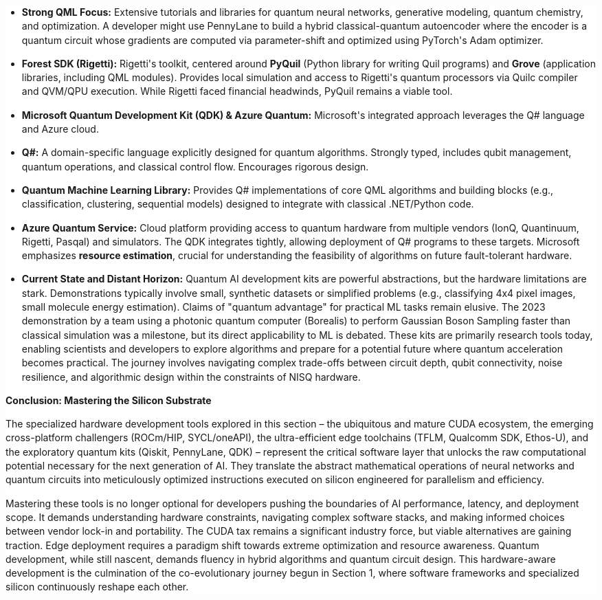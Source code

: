 *   **Strong QML Focus:** Extensive tutorials and libraries for quantum neural networks, generative modeling, quantum chemistry, and optimization. A developer might use PennyLane to build a hybrid classical-quantum autoencoder where the encoder is a quantum circuit whose gradients are computed via parameter-shift and optimized using PyTorch's Adam optimizer.

*   **Forest SDK (Rigetti):** Rigetti's toolkit, centered around **PyQuil** (Python library for writing Quil programs) and **Grove** (application libraries, including QML modules). Provides local simulation and access to Rigetti's quantum processors via Quilc compiler and QVM/QPU execution. While Rigetti faced financial headwinds, PyQuil remains a viable tool.

*   **Microsoft Quantum Development Kit (QDK) & Azure Quantum:** Microsoft's integrated approach leverages the Q# language and Azure cloud.

*   **Q#:** A domain-specific language explicitly designed for quantum algorithms. Strongly typed, includes qubit management, quantum operations, and classical control flow. Encourages rigorous design.

*   **Quantum Machine Learning Library:** Provides Q# implementations of core QML algorithms and building blocks (e.g., classification, clustering, sequential models) designed to integrate with classical .NET/Python code.

*   **Azure Quantum Service:** Cloud platform providing access to quantum hardware from multiple vendors (IonQ, Quantinuum, Rigetti, Pasqal) and simulators. The QDK integrates tightly, allowing deployment of Q# programs to these targets. Microsoft emphasizes **resource estimation**, crucial for understanding the feasibility of algorithms on future fault-tolerant hardware.

*   **Current State and Distant Horizon:** Quantum AI development kits are powerful abstractions, but the hardware limitations are stark. Demonstrations typically involve small, synthetic datasets or simplified problems (e.g., classifying 4x4 pixel images, small molecule energy estimation). Claims of "quantum advantage" for practical ML tasks remain elusive. The 2023 demonstration by a team using a photonic quantum computer (Borealis) to perform Gaussian Boson Sampling faster than classical simulation was a milestone, but its direct applicability to ML is debated. These kits are primarily research tools today, enabling scientists and developers to explore algorithms and prepare for a potential future where quantum acceleration becomes practical. The journey involves navigating complex trade-offs between circuit depth, qubit connectivity, noise resilience, and algorithmic design within the constraints of NISQ hardware.

**Conclusion: Mastering the Silicon Substrate**

The specialized hardware development tools explored in this section – the ubiquitous and mature CUDA ecosystem, the emerging cross-platform challengers (ROCm/HIP, SYCL/oneAPI), the ultra-efficient edge toolchains (TFLM, Qualcomm SDK, Ethos-U), and the exploratory quantum kits (Qiskit, PennyLane, QDK) – represent the critical software layer that unlocks the raw computational potential necessary for the next generation of AI. They translate the abstract mathematical operations of neural networks and quantum circuits into meticulously optimized instructions executed on silicon engineered for parallelism and efficiency.

Mastering these tools is no longer optional for developers pushing the boundaries of AI performance, latency, and deployment scope. It demands understanding hardware constraints, navigating complex software stacks, and making informed choices between vendor lock-in and portability. The CUDA tax remains a significant industry force, but viable alternatives are gaining traction. Edge deployment requires a paradigm shift towards extreme optimization and resource awareness. Quantum development, while still nascent, demands fluency in hybrid algorithms and quantum circuit design. This hardware-aware development is the culmination of the co-evolutionary journey begun in Section 1, where software frameworks and specialized silicon continuously reshape each other.
